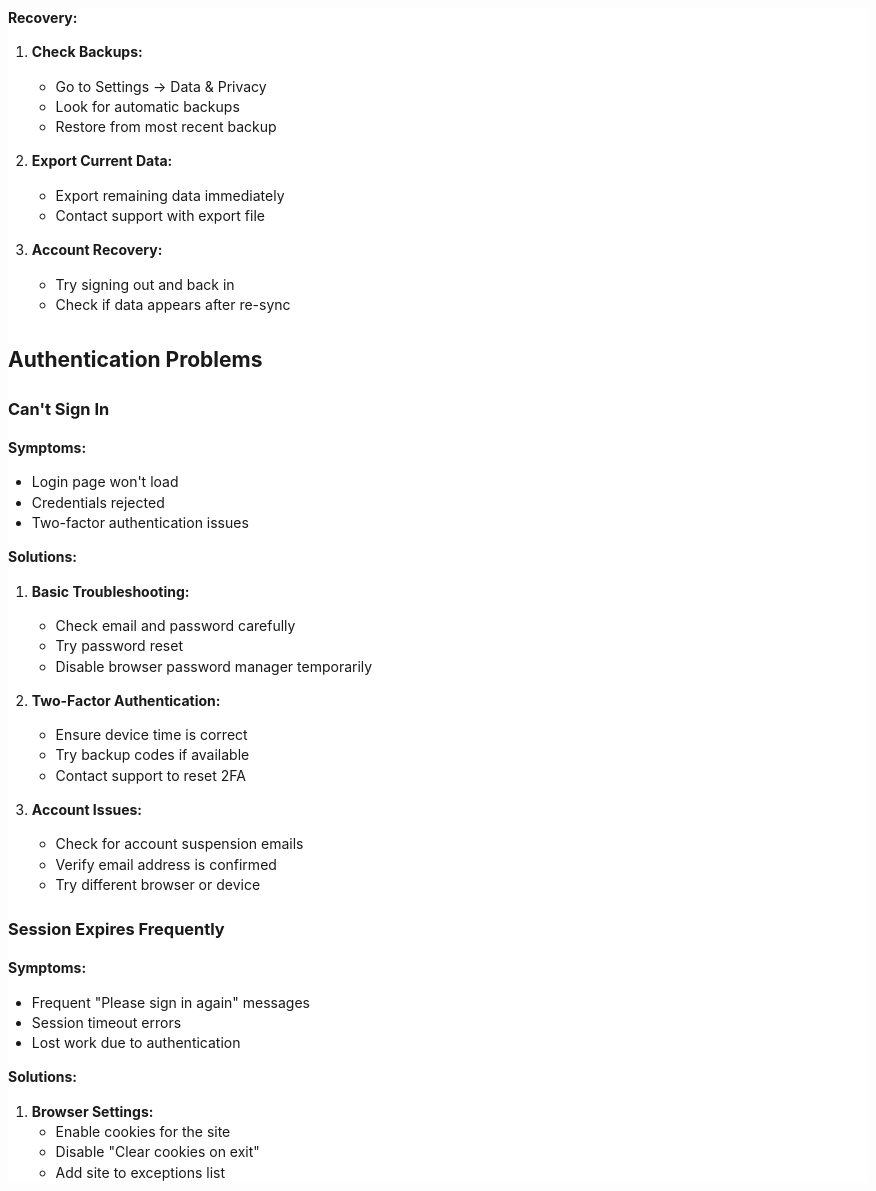 **Recovery:**

1. **Check Backups:**
   - Go to Settings → Data & Privacy
   - Look for automatic backups
   - Restore from most recent backup

2. **Export Current Data:**
   - Export remaining data immediately
   - Contact support with export file

3. **Account Recovery:**
   - Try signing out and back in
   - Check if data appears after re-sync

## Authentication Problems

### Can't Sign In

**Symptoms:**
- Login page won't load
- Credentials rejected
- Two-factor authentication issues

**Solutions:**

1. **Basic Troubleshooting:**
   - Check email and password carefully
   - Try password reset
   - Disable browser password manager temporarily

2. **Two-Factor Authentication:**
   - Ensure device time is correct
   - Try backup codes if available
   - Contact support to reset 2FA

3. **Account Issues:**
   - Check for account suspension emails
   - Verify email address is confirmed
   - Try different browser or device

### Session Expires Frequently

**Symptoms:**
- Frequent "Please sign in again" messages
- Session timeout errors
- Lost work due to authentication

**Solutions:**

1. **Browser Settings:**
   - Enable cookies for the site
   - Disable "Clear cookies on exit"
   - Add site to exceptions list

